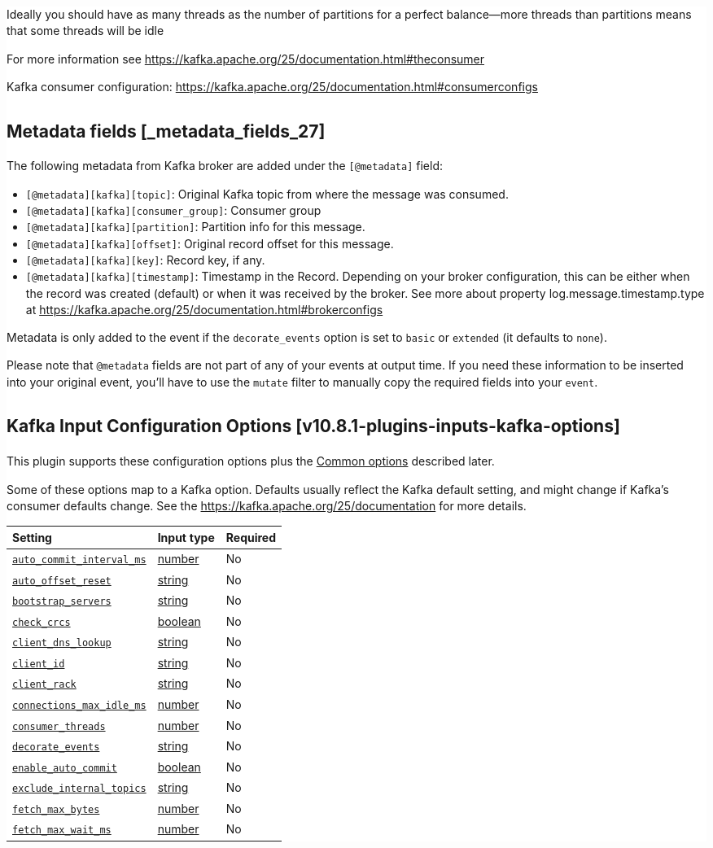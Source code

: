 Ideally you should have as many threads as the number of partitions for a perfect balance—more threads than partitions means that some threads will be idle

For more information see <https://kafka.apache.org/25/documentation.html#theconsumer>

Kafka consumer configuration: <https://kafka.apache.org/25/documentation.html#consumerconfigs>

## Metadata fields [_metadata_fields_27]

The following metadata from Kafka broker are added under the `[@metadata]` field:

* `[@metadata][kafka][topic]`: Original Kafka topic from where the message was consumed.
* `[@metadata][kafka][consumer_group]`: Consumer group
* `[@metadata][kafka][partition]`: Partition info for this message.
* `[@metadata][kafka][offset]`: Original record offset for this message.
* `[@metadata][kafka][key]`: Record key, if any.
* `[@metadata][kafka][timestamp]`: Timestamp in the Record. Depending on your broker configuration, this can be either when the record was created (default) or when it was received by the broker. See more about property log.message.timestamp.type at <https://kafka.apache.org/25/documentation.html#brokerconfigs>

Metadata is only added to the event if the `decorate_events` option is set to `basic` or `extended` (it defaults to `none`).

Please note that `@metadata` fields are not part of any of your events at output time. If you need these information to be inserted into your original event, you’ll have to use the `mutate` filter to manually copy the required fields into your `event`.

## Kafka Input Configuration Options [v10.8.1-plugins-inputs-kafka-options]

This plugin supports these configuration options plus the [Common options](v10-8-1-plugins-inputs-kafka.md#v10.8.1-plugins-inputs-kafka-common-options) described later.

Some of these options map to a Kafka option. Defaults usually reflect the Kafka default setting, and might change if Kafka’s consumer defaults change. See the <https://kafka.apache.org/25/documentation> for more details.

| Setting | Input type | Required |
| :- | :- | :- |
| [`auto_commit_interval_ms`](v10-8-1-plugins-inputs-kafka.md#v10.8.1-plugins-inputs-kafka-auto_commit_interval_ms) | [number](/lsr/value-types.md#number) | No |
| [`auto_offset_reset`](v10-8-1-plugins-inputs-kafka.md#v10.8.1-plugins-inputs-kafka-auto_offset_reset) | [string](/lsr/value-types.md#string) | No |
| [`bootstrap_servers`](v10-8-1-plugins-inputs-kafka.md#v10.8.1-plugins-inputs-kafka-bootstrap_servers) | [string](/lsr/value-types.md#string) | No |
| [`check_crcs`](v10-8-1-plugins-inputs-kafka.md#v10.8.1-plugins-inputs-kafka-check_crcs) | [boolean](/lsr/value-types.md#boolean) | No |
| [`client_dns_lookup`](v10-8-1-plugins-inputs-kafka.md#v10.8.1-plugins-inputs-kafka-client_dns_lookup) | [string](/lsr/value-types.md#string) | No |
| [`client_id`](v10-8-1-plugins-inputs-kafka.md#v10.8.1-plugins-inputs-kafka-client_id) | [string](/lsr/value-types.md#string) | No |
| [`client_rack`](v10-8-1-plugins-inputs-kafka.md#v10.8.1-plugins-inputs-kafka-client_rack) | [string](/lsr/value-types.md#string) | No |
| [`connections_max_idle_ms`](v10-8-1-plugins-inputs-kafka.md#v10.8.1-plugins-inputs-kafka-connections_max_idle_ms) | [number](/lsr/value-types.md#number) | No |
| [`consumer_threads`](v10-8-1-plugins-inputs-kafka.md#v10.8.1-plugins-inputs-kafka-consumer_threads) | [number](/lsr/value-types.md#number) | No |
| [`decorate_events`](v10-8-1-plugins-inputs-kafka.md#v10.8.1-plugins-inputs-kafka-decorate_events) | [string](/lsr/value-types.md#string) | No |
| [`enable_auto_commit`](v10-8-1-plugins-inputs-kafka.md#v10.8.1-plugins-inputs-kafka-enable_auto_commit) | [boolean](/lsr/value-types.md#boolean) | No |
| [`exclude_internal_topics`](v10-8-1-plugins-inputs-kafka.md#v10.8.1-plugins-inputs-kafka-exclude_internal_topics) | [string](/lsr/value-types.md#string) | No |
| [`fetch_max_bytes`](v10-8-1-plugins-inputs-kafka.md#v10.8.1-plugins-inputs-kafka-fetch_max_bytes) | [number](/lsr/value-types.md#number) | No |
| [`fetch_max_wait_ms`](v10-8-1-plugins-inputs-kafka.md#v10.8.1-plugins-inputs-kafka-fetch_max_wait_ms) | [number](/lsr/value-types.md#number) | No |